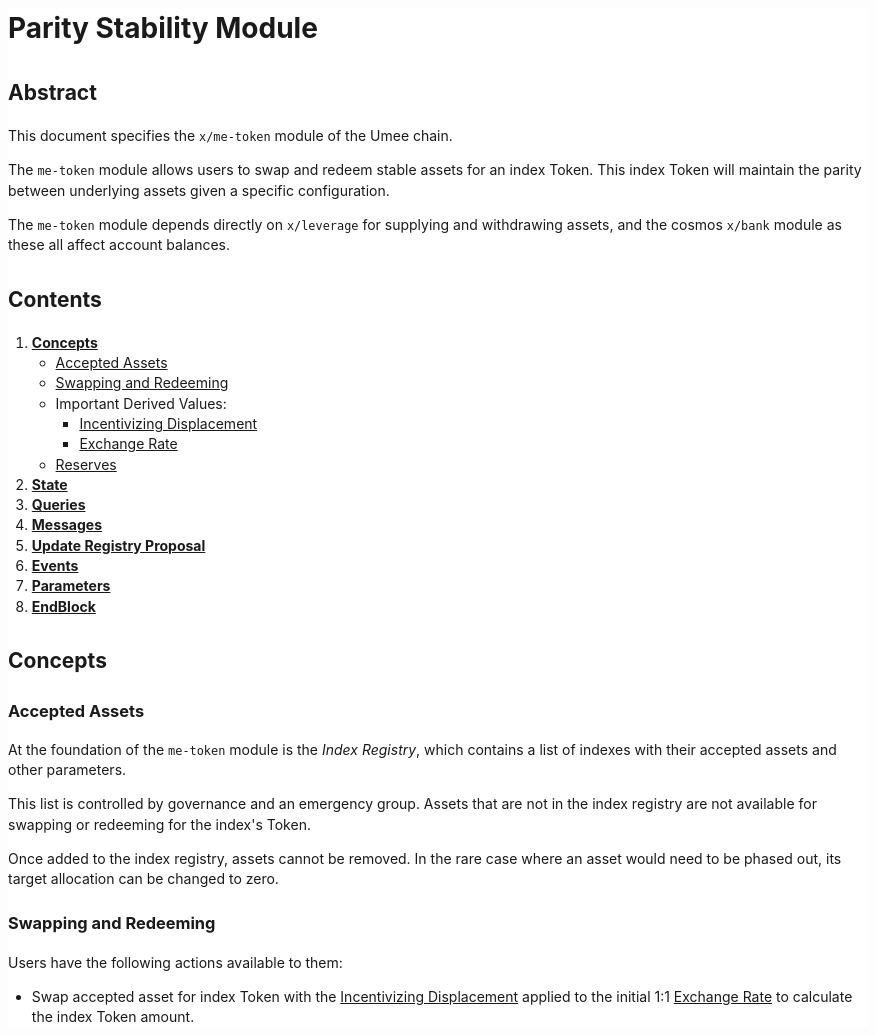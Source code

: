 # Parity Stability Module

## Abstract

This document specifies the `x/me-token` module of the Umee chain.

The `me-token` module allows users to swap and redeem stable assets for an index Token. This index Token will 
maintain the parity between underlying assets given a specific configuration.

The `me-token` module depends directly on `x/leverage` for supplying and withdrawing assets, and the cosmos `x/bank` 
module as these all affect account balances.

## Contents

1. **[Concepts](#concepts)**
    - [Accepted Assets](#accepted-assets)
    - [Swapping and Redeeming](#swapping-and-redeeming)
    - Important Derived Values:
        - [Incentivizing Displacement](#incentivizing-displacement)
        - [Exchange Rate](#exchange-rate)
    - [Reserves](#reserves)
2. **[State](#state)**
3. **[Queries](#queries)**
4. **[Messages](#messages)**
5. **[Update Registry Proposal](#update-registry-proposal)**
6. **[Events](#events)**
7. **[Parameters](#params)**
8. **[EndBlock](#end-block)**

## Concepts

### Accepted Assets

At the foundation of the `me-token` module is the _Index Registry_, which contains a list of indexes with their accepted assets and other parameters.

This list is controlled by governance and an emergency group. Assets that are not in the index registry are not available for swapping or redeeming for the index's Token.

Once added to the index registry, assets cannot be removed. In the rare case where an asset would need to be phased out, its target allocation can be changed to zero.

### Swapping and Redeeming

Users have the following actions available to them:

- Swap accepted asset for index Token with the [Incentivizing Displacement](#incentivizing-displacement) applied to 
  the initial 1:1 [Exchange Rate](#exchange-rate) to calculate the index Token amount.
  